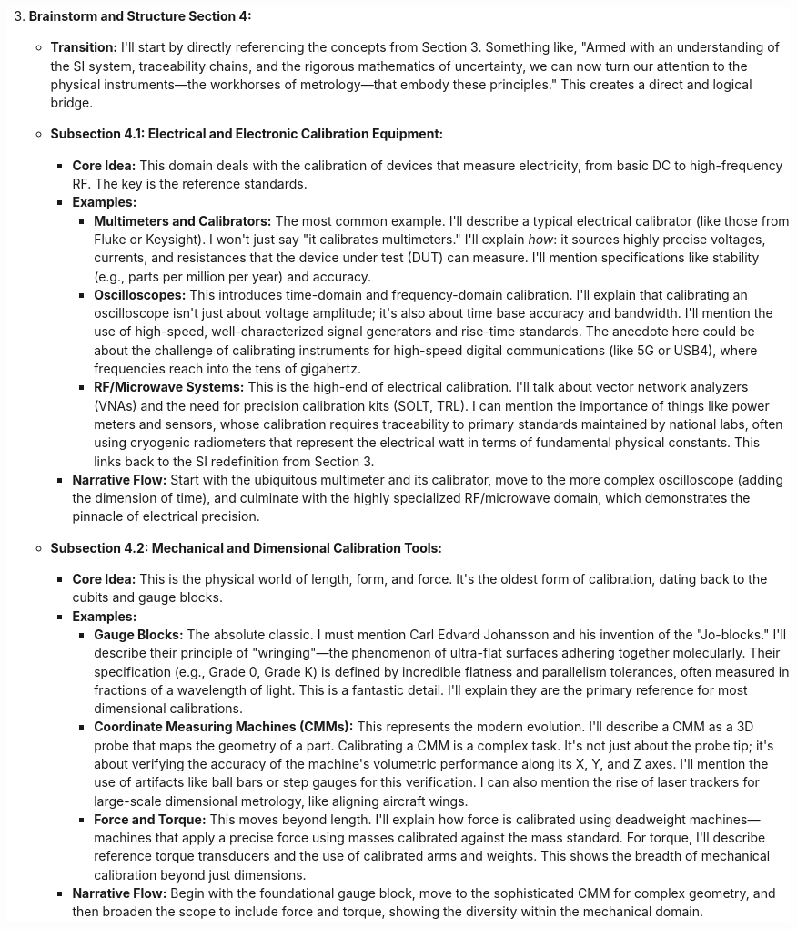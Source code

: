 3.  **Brainstorm and Structure Section 4:**

    *   **Transition:** I'll start by directly referencing the concepts from Section 3. Something like, "Armed with an understanding of the SI system, traceability chains, and the rigorous mathematics of uncertainty, we can now turn our attention to the physical instruments—the workhorses of metrology—that embody these principles." This creates a direct and logical bridge.

    *   **Subsection 4.1: Electrical and Electronic Calibration Equipment:**
        *   **Core Idea:** This domain deals with the calibration of devices that measure electricity, from basic DC to high-frequency RF. The key is the reference standards.
        *   **Examples:**
            *   **Multimeters and Calibrators:** The most common example. I'll describe a typical electrical calibrator (like those from Fluke or Keysight). I won't just say "it calibrates multimeters." I'll explain *how*: it sources highly precise voltages, currents, and resistances that the device under test (DUT) can measure. I'll mention specifications like stability (e.g., parts per million per year) and accuracy.
            *   **Oscilloscopes:** This introduces time-domain and frequency-domain calibration. I'll explain that calibrating an oscilloscope isn't just about voltage amplitude; it's also about time base accuracy and bandwidth. I'll mention the use of high-speed, well-characterized signal generators and rise-time standards. The anecdote here could be about the challenge of calibrating instruments for high-speed digital communications (like 5G or USB4), where frequencies reach into the tens of gigahertz.
            *   **RF/Microwave Systems:** This is the high-end of electrical calibration. I'll talk about vector network analyzers (VNAs) and the need for precision calibration kits (SOLT, TRL). I can mention the importance of things like power meters and sensors, whose calibration requires traceability to primary standards maintained by national labs, often using cryogenic radiometers that represent the electrical watt in terms of fundamental physical constants. This links back to the SI redefinition from Section 3.
        *   **Narrative Flow:** Start with the ubiquitous multimeter and its calibrator, move to the more complex oscilloscope (adding the dimension of time), and culminate with the highly specialized RF/microwave domain, which demonstrates the pinnacle of electrical precision.

    *   **Subsection 4.2: Mechanical and Dimensional Calibration Tools:**
        *   **Core Idea:** This is the physical world of length, form, and force. It's the oldest form of calibration, dating back to the cubits and gauge blocks.
        *   **Examples:**
            *   **Gauge Blocks:** The absolute classic. I must mention Carl Edvard Johansson and his invention of the "Jo-blocks." I'll describe their principle of "wringing"—the phenomenon of ultra-flat surfaces adhering together molecularly. Their specification (e.g., Grade 0, Grade K) is defined by incredible flatness and parallelism tolerances, often measured in fractions of a wavelength of light. This is a fantastic detail. I'll explain they are the primary reference for most dimensional calibrations.
            *   **Coordinate Measuring Machines (CMMs):** This represents the modern evolution. I'll describe a CMM as a 3D probe that maps the geometry of a part. Calibrating a CMM is a complex task. It's not just about the probe tip; it's about verifying the accuracy of the machine's volumetric performance along its X, Y, and Z axes. I'll mention the use of artifacts like ball bars or step gauges for this verification. I can also mention the rise of laser trackers for large-scale dimensional metrology, like aligning aircraft wings.
            *   **Force and Torque:** This moves beyond length. I'll explain how force is calibrated using deadweight machines—machines that apply a precise force using masses calibrated against the mass standard. For torque, I'll describe reference torque transducers and the use of calibrated arms and weights. This shows the breadth of mechanical calibration beyond just dimensions.
        *   **Narrative Flow:** Begin with the foundational gauge block, move to the sophisticated CMM for complex geometry, and then broaden the scope to include force and torque, showing the diversity within the mechanical domain.
